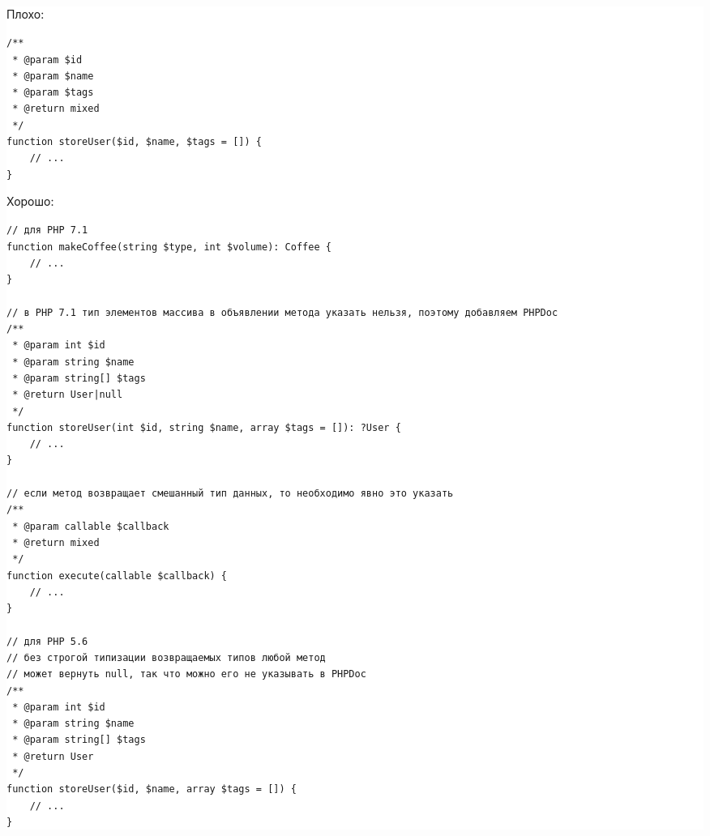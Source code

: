 Плохо:

```html
/**
 * @param $id
 * @param $name
 * @param $tags
 * @return mixed
 */
function storeUser($id, $name, $tags = []) {
    // ...
}
```

Хорошо:

```html
// для PHP 7.1
function makeCoffee(string $type, int $volume): Coffee {
	// ...
}

// в PHP 7.1 тип элементов массива в объявлении метода указать нельзя, поэтому добавляем PHPDoc
/**
 * @param int $id
 * @param string $name
 * @param string[] $tags
 * @return User|null
 */
function storeUser(int $id, string $name, array $tags = []): ?User {
    // ...
}

// если метод возвращает смешанный тип данных, то необходимо явно это указать
/**
 * @param callable $callback
 * @return mixed
 */
function execute(callable $callback) {
    // ...
}

// для PHP 5.6
// без строгой типизации возвращаемых типов любой метод
// может вернуть null, так что можно его не указывать в PHPDoc
/**
 * @param int $id
 * @param string $name
 * @param string[] $tags
 * @return User
 */
function storeUser($id, $name, array $tags = []) {
    // ...
}
```
